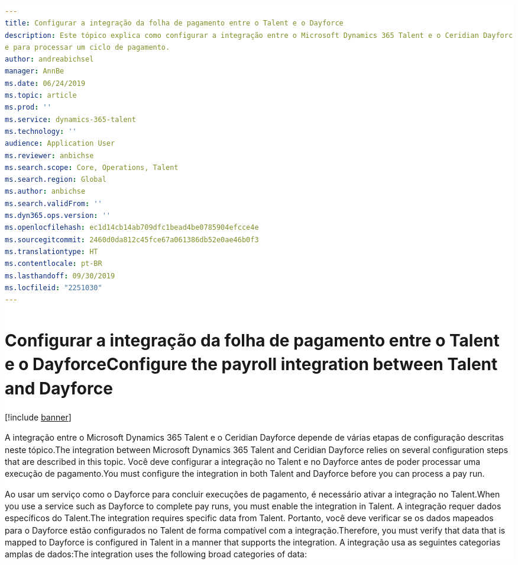 ```yaml
---
title: Configurar a integração da folha de pagamento entre o Talent e o Dayforce
description: Este tópico explica como configurar a integração entre o Microsoft Dynamics 365 Talent e o Ceridian Dayforce para processar um ciclo de pagamento.
author: andreabichsel
manager: AnnBe
ms.date: 06/24/2019
ms.topic: article
ms.prod: ''
ms.service: dynamics-365-talent
ms.technology: ''
audience: Application User
ms.reviewer: anbichse
ms.search.scope: Core, Operations, Talent
ms.search.region: Global
ms.author: anbichse
ms.search.validFrom: ''
ms.dyn365.ops.version: ''
ms.openlocfilehash: ec1d14cb14ab709dfc1bead4be0785904efcce4e
ms.sourcegitcommit: 2460d0da812c45fce67a061386db52e0ae46b0f3
ms.translationtype: HT
ms.contentlocale: pt-BR
ms.lasthandoff: 09/30/2019
ms.locfileid: "2251030"
---
```

# <a name="configure-the-payroll-integration-between-talent-and-dayforce"></a><span data-ttu-id="96b69-103">Configurar a integração da folha de pagamento entre o Talent e o Dayforce</span><span class="sxs-lookup"><span data-stu-id="96b69-103">Configure the payroll integration between Talent and Dayforce</span></span>

[!include [banner](includes/banner.md)]

<span data-ttu-id="96b69-104">A integração entre o Microsoft Dynamics 365 Talent e o Ceridian Dayforce depende de várias etapas de configuração descritas neste tópico.</span><span class="sxs-lookup"><span data-stu-id="96b69-104">The integration between Microsoft Dynamics 365 Talent and Ceridian Dayforce relies on several configuration steps that are described in this topic.</span></span> <span data-ttu-id="96b69-105">Você deve configurar a integração no Talent e no Dayforce antes de poder processar uma execução de pagamento.</span><span class="sxs-lookup"><span data-stu-id="96b69-105">You must configure the integration in both Talent and Dayforce before you can process a pay run.</span></span>

<span data-ttu-id="96b69-106">Ao usar um serviço como o Dayforce para concluir execuções de pagamento, é necessário ativar a integração no Talent.</span><span class="sxs-lookup"><span data-stu-id="96b69-106">When you use a service such as Dayforce to complete pay runs, you must enable the integration in Talent.</span></span> <span data-ttu-id="96b69-107">A integração requer dados específicos do Talent.</span><span class="sxs-lookup"><span data-stu-id="96b69-107">The integration requires specific data from Talent.</span></span> <span data-ttu-id="96b69-108">Portanto, você deve verificar se os dados mapeados para o Dayforce estão configurados no Talent de forma compatível com a integração.</span><span class="sxs-lookup"><span data-stu-id="96b69-108">Therefore, you must verify that data that is mapped to Dayforce is configured in Talent in a manner that supports the integration.</span></span> <span data-ttu-id="96b69-109">A integração usa as seguintes categorias amplas de dados:</span><span class="sxs-lookup"><span data-stu-id="96b69-109">The integration uses the following broad categories of data:</span></span>

